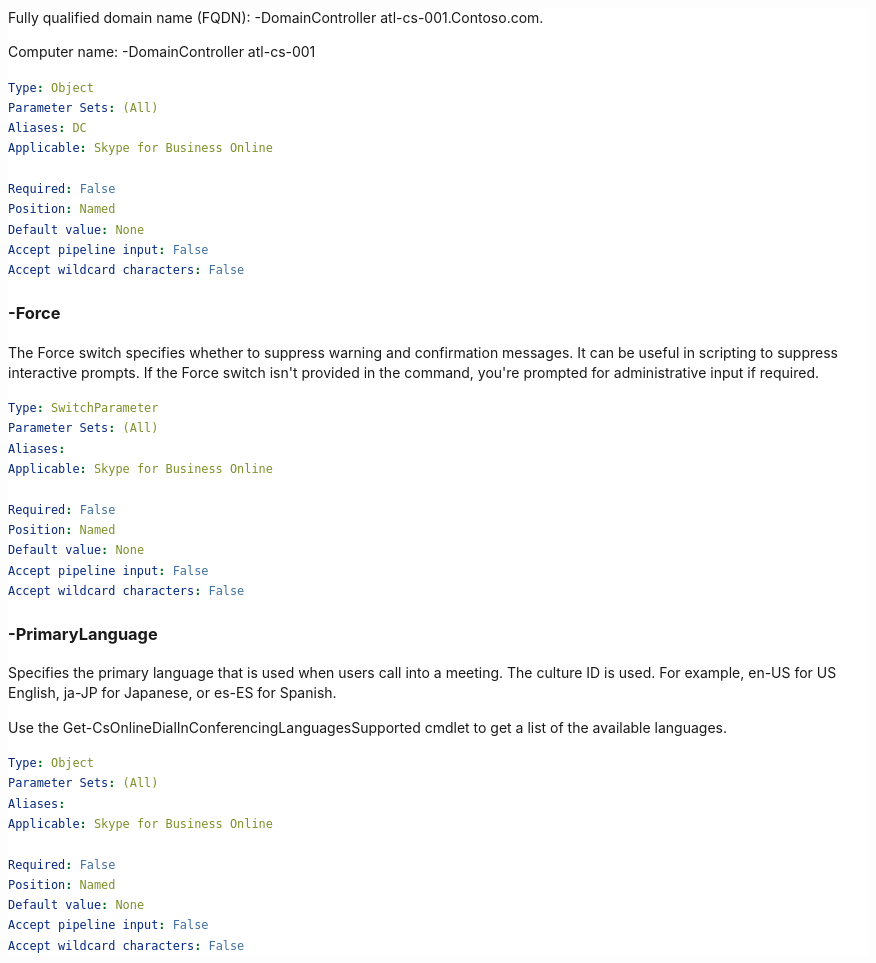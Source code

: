 Fully qualified domain name (FQDN): -DomainController atl-cs-001.Contoso.com.

Computer name: -DomainController atl-cs-001

```yaml
Type: Object
Parameter Sets: (All)
Aliases: DC
Applicable: Skype for Business Online

Required: False
Position: Named
Default value: None
Accept pipeline input: False
Accept wildcard characters: False
```

### -Force
The Force switch specifies whether to suppress warning and confirmation messages.
It can be useful in scripting to suppress interactive prompts.
If the Force switch isn't provided in the command, you're prompted for administrative input if required.

```yaml
Type: SwitchParameter
Parameter Sets: (All)
Aliases: 
Applicable: Skype for Business Online

Required: False
Position: Named
Default value: None
Accept pipeline input: False
Accept wildcard characters: False
```

### -PrimaryLanguage
Specifies the primary language that is used when users call into a meeting.
The culture ID is used.
For example, en-US for US English, ja-JP for Japanese, or es-ES for Spanish.

Use the Get-CsOnlineDialInConferencingLanguagesSupported cmdlet to get a list of the available languages.

```yaml
Type: Object
Parameter Sets: (All)
Aliases: 
Applicable: Skype for Business Online

Required: False
Position: Named
Default value: None
Accept pipeline input: False
Accept wildcard characters: False
```
